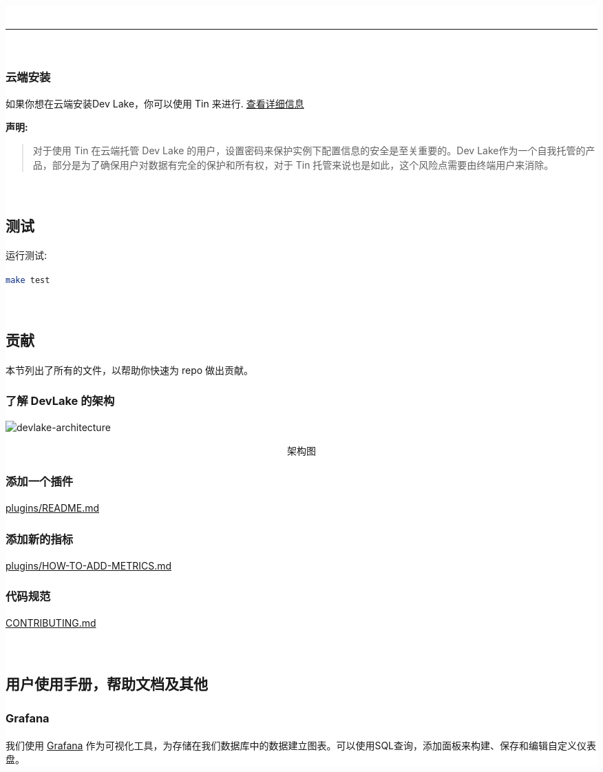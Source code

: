 <br>

****

<br>

### 云端安装<a id="cloud-setup"></a>
如果你想在云端安装Dev Lake，你可以使用 Tin 来进行. [查看详细信息](https://github.com/merico-dev/lake/wiki/How-to-Set-Up-Dev-Lake-with-Tin-zh-CN)

**声明:** 
> 对于使用 Tin 在云端托管 Dev Lake 的用户，设置密码来保护实例下配置信息的安全是至关重要的。Dev Lake作为一个自我托管的产品，部分是为了确保用户对数据有完全的保护和所有权，对于 Tin 托管来说也是如此，这个风险点需要由终端用户来消除。

<br>

## 测试<a id="tests"></a>

运行测试: 

```sh
make test
```

<br>

## 贡献
本节列出了所有的文件，以帮助你快速为 repo 做出贡献。

### 了解 DevLake 的架构<a id="architecture"></a>
![devlake-architecture](https://user-images.githubusercontent.com/14050754/143292041-a4839bf1-ca46-462d-96da-2381c8aa0fed.png)
<p align="center">架构图</p>

### 添加一个插件<a id="plugin"></a>

[plugins/README.md](/plugins/README.md)

### 添加新的指标<a id="metrics"></a>

[plugins/HOW-TO-ADD-METRICS.md](/plugins/HOW-TO-ADD-METRICS.md)

### 代码规范<a id="contributing"></a>

[CONTRIBUTING.md](CONTRIBUTING.md)

<br>


## 用户使用手册，帮助文档及其他
### Grafana<a id="grafana"></a>

我们使用 <a href="https://grafana.com/" target="_blank">Grafana</a> 作为可视化工具，为存储在我们数据库中的数据建立图表。可以使用SQL查询，添加面板来构建、保存和编辑自定义仪表盘。
